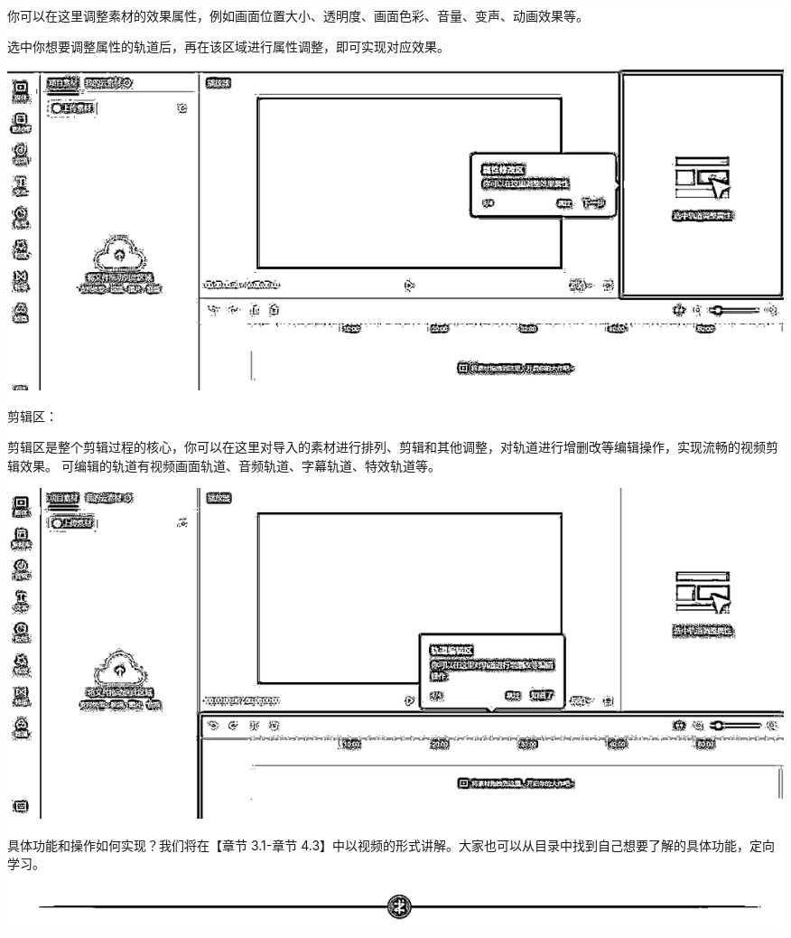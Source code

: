 你可以在这里调整素材的效果属性，例如画面位置大小、透明度、画面色彩、音量、变声、动画效果等。

选中你想要调整属性的轨道后，再在该区域进行属性调整，即可实现对应效果。

![](img/f25fdd430f2f990d77b875d23db410f2.png)

剪辑区：

剪辑区是整个剪辑过程的核心，你可以在这里对导入的素材进行排列、剪辑和其他调整，对轨道进行增删改等编辑操作，实现流畅的视频剪辑效果。 可编辑的轨道有视频画面轨道、音频轨道、字幕轨道、特效轨道等。

![](img/c0fed40af9b4da898f532f8309540dc6.png)

具体功能和操作如何实现？我们将在【章节 3.1-章节 4.3】中以视频的形式讲解。大家也可以从目录中找到自己想要了解的具体功能，定向学习。

![](img/9532b304905ebf7235a9b0107eb36825.png)
